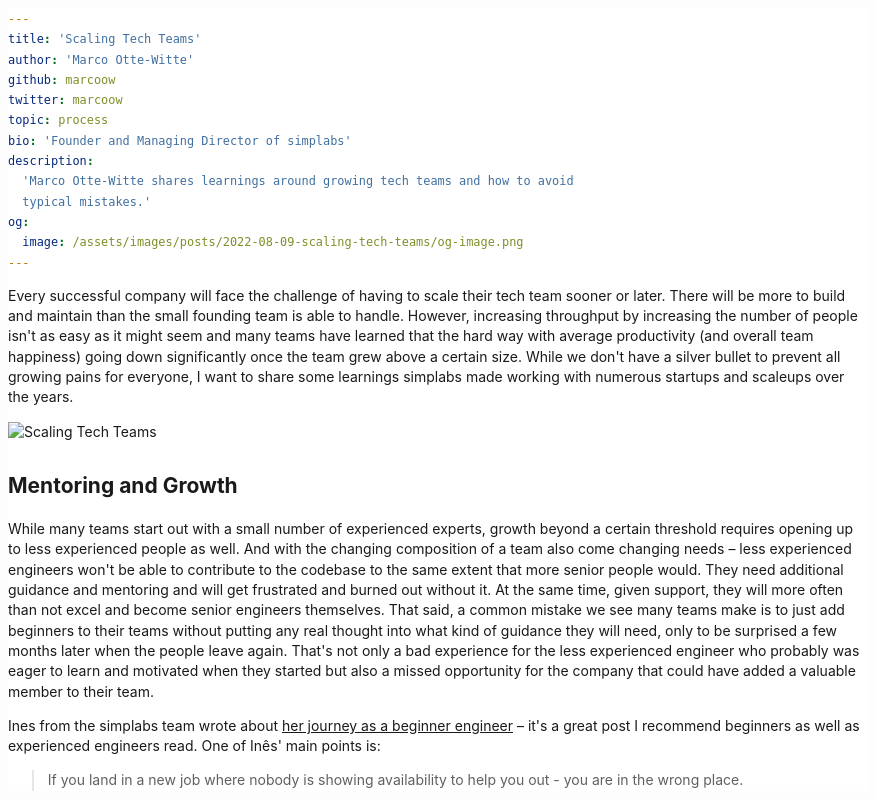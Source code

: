 ```yaml
---
title: 'Scaling Tech Teams'
author: 'Marco Otte-Witte'
github: marcoow
twitter: marcoow
topic: process
bio: 'Founder and Managing Director of simplabs'
description:
  'Marco Otte-Witte shares learnings around growing tech teams and how to avoid
  typical mistakes.'
og:
  image: /assets/images/posts/2022-08-09-scaling-tech-teams/og-image.png
---
```


Every successful company will face the challenge of having to scale their tech
team sooner or later. There will be more to build and maintain than the small
founding team is able to handle. However, increasing throughput by increasing
the number of people isn't as easy as it might seem and many teams have learned
that the hard way with average productivity (and overall team happiness) going
down significantly once the team grew above a certain size. While we don't have
a silver bullet to prevent all growing pains for everyone, I want to share some
learnings simplabs made working with numerous startups and scaleups over the
years.



![Scaling Tech Teams](/assets/images/posts/2022-08-09-scaling-tech-teams/illustration.svg#full)

## Mentoring and Growth

While many teams start out with a small number of experienced experts, growth
beyond a certain threshold requires opening up to less experienced people as
well. And with the changing composition of a team also come changing needs –
less experienced engineers won't be able to contribute to the codebase to the
same extent that more senior people would. They need additional guidance and
mentoring and will get frustrated and burned out without it. At the same time,
given support, they will more often than not excel and become senior engineers
themselves. That said, a common mistake we see many teams make is to just add
beginners to their teams without putting any real thought into what kind of
guidance they will need, only to be surprised a few months later when the people
leave again. That's not only a bad experience for the less experienced engineer
who probably was eager to learn and motivated when they started but also a
missed opportunity for the company that could have added a valuable member to
their team.

Ines from the simplabs team wrote about
[her journey as a beginner engineer](/blog/2022/05/19/journey-of-a-junior-software-engineer/)
– it's a great post I recommend beginners as well as experienced engineers read.
One of Inês' main points is:

> If you land in a new job where nobody is showing availability to help you
> out - you are in the wrong place.
